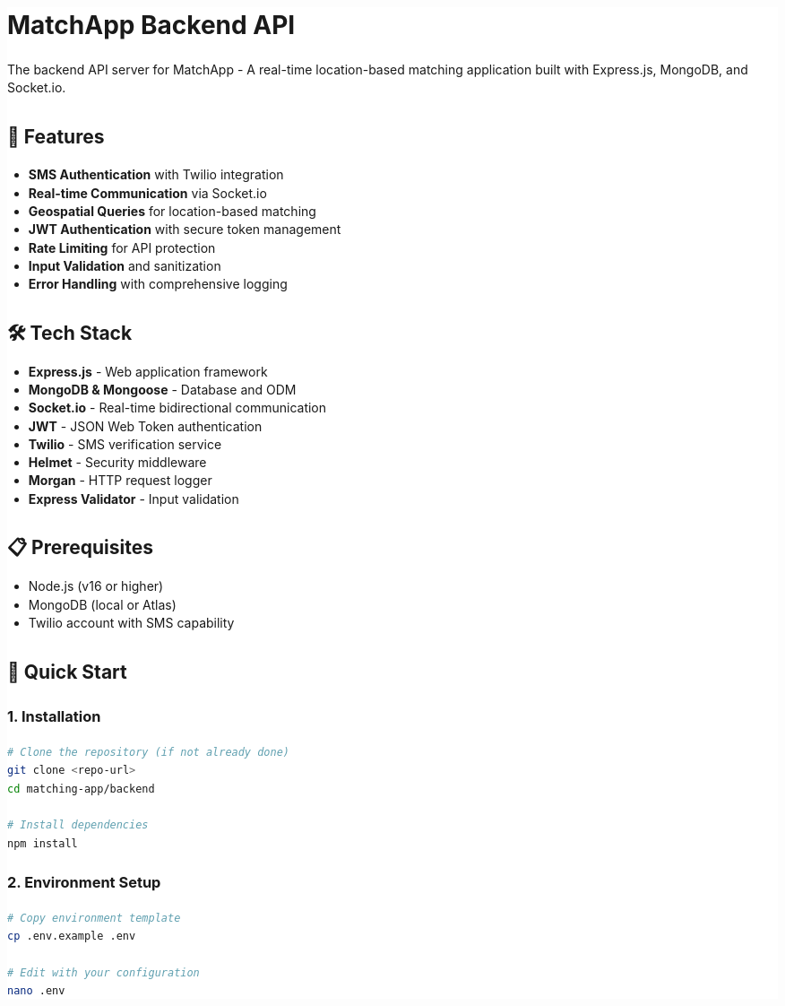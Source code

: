 # MatchApp Backend API

The backend API server for MatchApp - A real-time location-based matching application built with Express.js, MongoDB, and Socket.io.

## 🚀 Features

- **SMS Authentication** with Twilio integration
- **Real-time Communication** via Socket.io
- **Geospatial Queries** for location-based matching
- **JWT Authentication** with secure token management
- **Rate Limiting** for API protection
- **Input Validation** and sanitization
- **Error Handling** with comprehensive logging

## 🛠️ Tech Stack

- **Express.js** - Web application framework
- **MongoDB & Mongoose** - Database and ODM
- **Socket.io** - Real-time bidirectional communication
- **JWT** - JSON Web Token authentication
- **Twilio** - SMS verification service
- **Helmet** - Security middleware
- **Morgan** - HTTP request logger
- **Express Validator** - Input validation

## 📋 Prerequisites

- Node.js (v16 or higher)
- MongoDB (local or Atlas)
- Twilio account with SMS capability

## 🚀 Quick Start

### 1. Installation

```bash
# Clone the repository (if not already done)
git clone <repo-url>
cd matching-app/backend

# Install dependencies
npm install
```

### 2. Environment Setup

```bash
# Copy environment template
cp .env.example .env

# Edit with your configuration
nano .env
```
